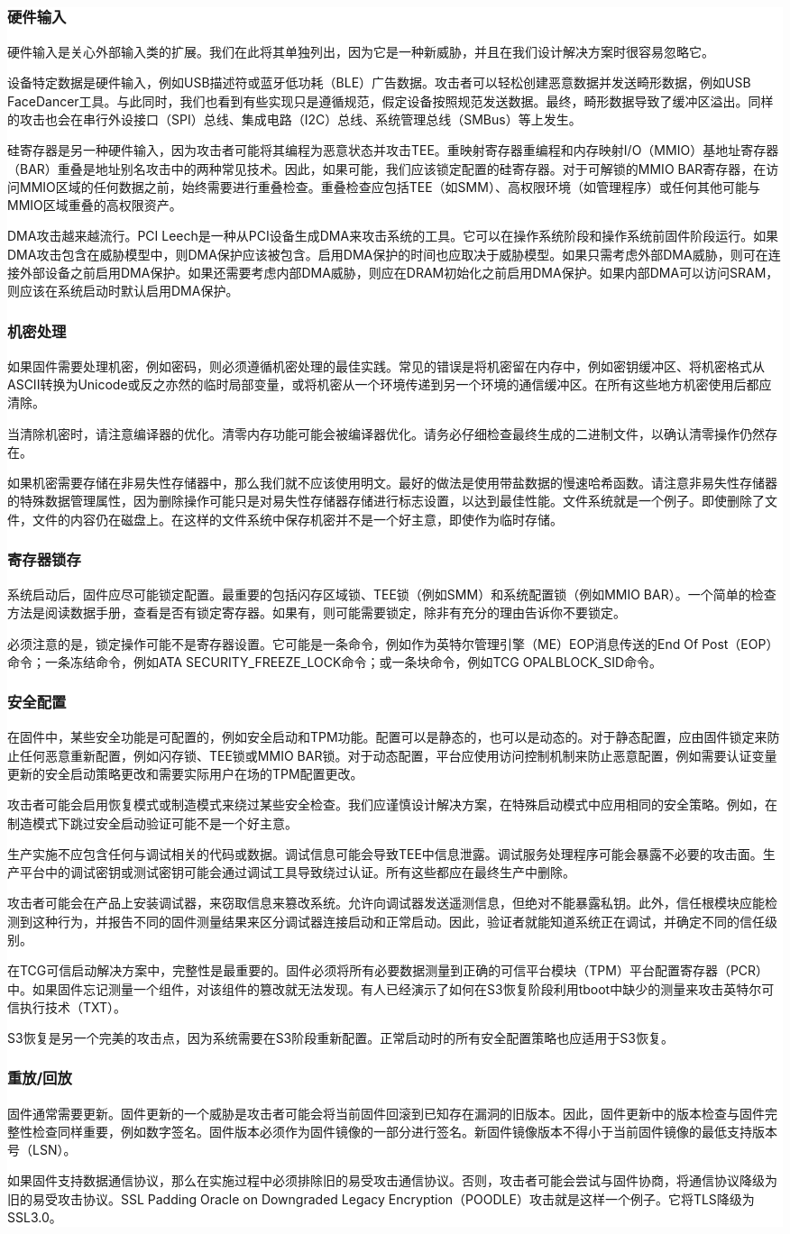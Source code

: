 ### 硬件输入

硬件输入是关心外部输入类的扩展。我们在此将其单独列出，因为它是一种新威胁，并且在我们设计解决方案时很容易忽略它。

设备特定数据是硬件输入，例如USB描述符或蓝牙低功耗（BLE）广告数据。攻击者可以轻松创建恶意数据并发送畸形数据，例如USB FaceDancer工具。与此同时，我们也看到有些实现只是遵循规范，假定设备按照规范发送数据。最终，畸形数据导致了缓冲区溢出。同样的攻击也会在串行外设接口（SPI）总线、集成电路（I2C）总线、系统管理总线（SMBus）等上发生。

硅寄存器是另一种硬件输入，因为攻击者可能将其编程为恶意状态并攻击TEE。重映射寄存器重编程和内存映射I/O（MMIO）基地址寄存器（BAR）重叠是地址别名攻击中的两种常见技术。因此，如果可能，我们应该锁定配置的硅寄存器。对于可解锁的MMIO BAR寄存器，在访问MMIO区域的任何数据之前，始终需要进行重叠检查。重叠检查应包括TEE（如SMM）、高权限环境（如管理程序）或任何其他可能与MMIO区域重叠的高权限资产。

DMA攻击越来越流行。PCI Leech是一种从PCI设备生成DMA来攻击系统的工具。它可以在操作系统阶段和操作系统前固件阶段运行。如果DMA攻击包含在威胁模型中，则DMA保护应该被包含。启用DMA保护的时间也应取决于威胁模型。如果只需考虑外部DMA威胁，则可在连接外部设备之前启用DMA保护。如果还需要考虑内部DMA威胁，则应在DRAM初始化之前启用DMA保护。如果内部DMA可以访问SRAM，则应该在系统启动时默认启用DMA保护。

### 机密处理

如果固件需要处理机密，例如密码，则必须遵循机密处理的最佳实践。常见的错误是将机密留在内存中，例如密钥缓冲区、将机密格式从ASCII转换为Unicode或反之亦然的临时局部变量，或将机密从一个环境传递到另一个环境的通信缓冲区。在所有这些地方机密使用后都应清除。

当清除机密时，请注意编译器的优化。清零内存功能可能会被编译器优化。请务必仔细检查最终生成的二进制文件，以确认清零操作仍然存在。

如果机密需要存储在非易失性存储器中，那么我们就不应该使用明文。最好的做法是使用带盐数据的慢速哈希函数。请注意非易失性存储器的特殊数据管理属性，因为删除操作可能只是对易失性存储器存储进行标志设置，以达到最佳性能。文件系统就是一个例子。即使删除了文件，文件的内容仍在磁盘上。在这样的文件系统中保存机密并不是一个好主意，即使作为临时存储。

### 寄存器锁存

系统启动后，固件应尽可能锁定配置。最重要的包括闪存区域锁、TEE锁（例如SMM）和系统配置锁（例如MMIO BAR）。一个简单的检查方法是阅读数据手册，查看是否有锁定寄存器。如果有，则可能需要锁定，除非有充分的理由告诉你不要锁定。

必须注意的是，锁定操作可能不是寄存器设置。它可能是一条命令，例如作为英特尔管理引擎（ME）EOP消息传送的End Of Post（EOP）命令；一条冻结命令，例如ATA SECURITY_FREEZE_LOCK命令；或一条块命令，例如TCG OPALBLOCK_SID命令。

### 安全配置

在固件中，某些安全功能是可配置的，例如安全启动和TPM功能。配置可以是静态的，也可以是动态的。对于静态配置，应由固件锁定来防止任何恶意重新配置，例如闪存锁、TEE锁或MMIO BAR锁。对于动态配置，平台应使用访问控制机制来防止恶意配置，例如需要认证变量更新的安全启动策略更改和需要实际用户在场的TPM配置更改。

攻击者可能会启用恢复模式或制造模式来绕过某些安全检查。我们应谨慎设计解决方案，在特殊启动模式中应用相同的安全策略。例如，在制造模式下跳过安全启动验证可能不是一个好主意。

生产实施不应包含任何与调试相关的代码或数据。调试信息可能会导致TEE中信息泄露。调试服务处理程序可能会暴露不必要的攻击面。生产平台中的调试密钥或测试密钥可能会通过调试工具导致绕过认证。所有这些都应在最终生产中删除。

攻击者可能会在产品上安装调试器，来窃取信息来篡改系统。允许向调试器发送遥测信息，但绝对不能暴露私钥。此外，信任根模块应能检测到这种行为，并报告不同的固件测量结果来区分调试器连接启动和正常启动。因此，验证者就能知道系统正在调试，并确定不同的信任级别。

在TCG可信启动解决方案中，完整性是最重要的。固件必须将所有必要数据测量到正确的可信平台模块（TPM）平台配置寄存器（PCR）中。如果固件忘记测量一个组件，对该组件的篡改就无法发现。有人已经演示了如何在S3恢复阶段利用tboot中缺少的测量来攻击英特尔可信执行技术（TXT）。

S3恢复是另一个完美的攻击点，因为系统需要在S3阶段重新配置。正常启动时的所有安全配置策略也应适用于S3恢复。

### 重放/回放

固件通常需要更新。固件更新的一个威胁是攻击者可能会将当前固件回滚到已知存在漏洞的旧版本。因此，固件更新中的版本检查与固件完整性检查同样重要，例如数字签名。固件版本必须作为固件镜像的一部分进行签名。新固件镜像版本不得小于当前固件镜像的最低支持版本号（LSN）。

如果固件支持数据通信协议，那么在实施过程中必须排除旧的易受攻击通信协议。否则，攻击者可能会尝试与固件协商，将通信协议降级为旧的易受攻击协议。SSL Padding Oracle on Downgraded Legacy Encryption（POODLE）攻击就是这样一个例子。它将TLS降级为SSL3.0。
